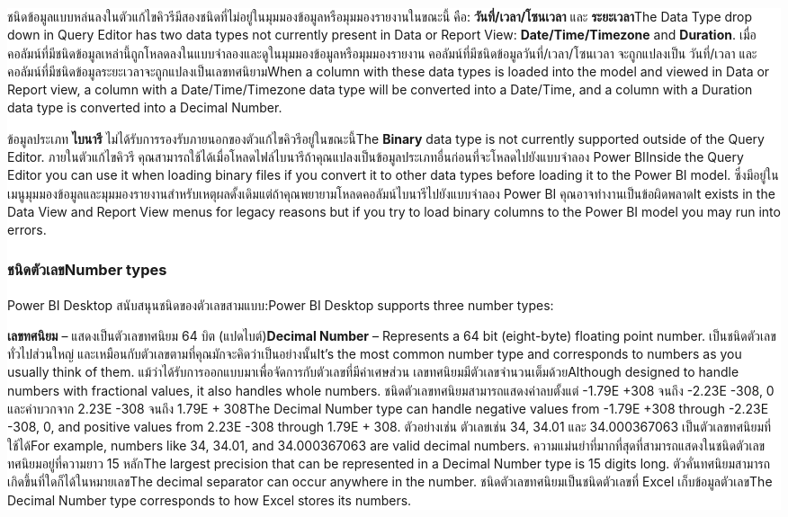 <span data-ttu-id="2b512-118">ชนิดข้อมูลแบบหล่นลงในตัวแก้ไขคิวรีมีสองชนิดที่ไม่อยู่ในมุมมองข้อมูลหรือมุมมองรายงานในขณะนี้ คือ: **วันที่/เวลา/โซนเวลา** และ **ระยะเวลา**</span><span class="sxs-lookup"><span data-stu-id="2b512-118">The Data Type drop down in Query Editor has two data types not currently present in Data or Report View: **Date/Time/Timezone** and **Duration**.</span></span> <span data-ttu-id="2b512-119">เมื่อคอลัมน์ที่มีชนิดข้อมูลเหล่านี้ถูกโหลดลงในแบบจำลองและดูในมุมมองข้อมูลหรือมุมมองรายงาน คอลัมน์ที่มีชนิดข้อมูลวันที่/เวลา/โซนเวลา จะถูกแปลงเป็น วันที่/เวลา และคอลัมน์ที่มีชนิดข้อมูลระยะเวลาจะถูกแปลงเป็นเลขทศนิยาม</span><span class="sxs-lookup"><span data-stu-id="2b512-119">When a column with these data types is loaded into the model and viewed in Data or Report view, a column with a Date/Time/Timezone data type will be converted into a Date/Time, and a column with a Duration data type is converted into a Decimal Number.</span></span>

<span data-ttu-id="2b512-120">ข้อมูลประเภท **ไบนารี** ไม่ได้รับการรองรับภายนอกของตัวแก้ไขคิวรีอยู่ในขณะนี้</span><span class="sxs-lookup"><span data-stu-id="2b512-120">The **Binary** data type is not currently supported outside of the Query Editor.</span></span> <span data-ttu-id="2b512-121">ภายในตัวแก้ไขคิวรี คุณสามารถใช้ได้เมื่อโหลดไฟล์ไบนารีถ้าคุณแปลงเป็นข้อมูลประเภทอื่นก่อนที่จะโหลดไปยังแบบจำลอง Power BI</span><span class="sxs-lookup"><span data-stu-id="2b512-121">Inside the Query Editor you can use it when loading binary files if you convert it to other data types before loading it to the Power BI model.</span></span> <span data-ttu-id="2b512-122">ซึ่งมีอยู่ในเมนูมุมมองข้อมูลและมุมมองรายงานสำหรับเหตุผลดั้งเดิมแต่ถ้าคุณพยายามโหลดคอลัมน์ไบนารีไปยังแบบจำลอง Power BI คุณอาจทำงานเป็นข้อผิดพลาด</span><span class="sxs-lookup"><span data-stu-id="2b512-122">It exists in the Data View and Report View menus for legacy reasons but if you try to load binary columns to the Power BI model you may run into errors.</span></span>  

### <a name="number-types"></a><span data-ttu-id="2b512-123">ชนิดตัวเลข</span><span class="sxs-lookup"><span data-stu-id="2b512-123">Number types</span></span>
<span data-ttu-id="2b512-124">Power BI Desktop สนับสนุนชนิดของตัวเลขสามแบบ:</span><span class="sxs-lookup"><span data-stu-id="2b512-124">Power BI Desktop supports three number types:</span></span>

<span data-ttu-id="2b512-125">**เลขทศนิยม** – แสดงเป็นตัวเลขทศนิยม 64 บิต (แปดไบต์)</span><span class="sxs-lookup"><span data-stu-id="2b512-125">**Decimal Number** – Represents a 64 bit (eight-byte) floating point number.</span></span> <span data-ttu-id="2b512-126">เป็นชนิดตัวเลขทั่วไปส่วนใหญ่ และเหมือนกับตัวเลขตามที่คุณมักจะคิดว่าเป็นอย่างนั้น</span><span class="sxs-lookup"><span data-stu-id="2b512-126">It’s the most common number type and corresponds to numbers as you usually think of them.</span></span>  <span data-ttu-id="2b512-127">แม้ว่าได้รับการออกแบบมาเพื่อจัดการกับตัวเลขที่มีค่าเศษส่วน เลขทศนิยมมีตัวเลขจำนวนเต็มด้วย</span><span class="sxs-lookup"><span data-stu-id="2b512-127">Although designed to handle numbers with fractional values, it also handles whole numbers.</span></span>  <span data-ttu-id="2b512-128">ชนิดตัวเลขทศนิยมสามารถแสดงค่าลบตั้งแต่ -1.79E +308 จนถึง -2.23E -308, 0 และค่าบวกจาก 2.23E -308 จนถึง 1.79E + 308</span><span class="sxs-lookup"><span data-stu-id="2b512-128">The Decimal Number type can handle negative values from -1.79E +308 through -2.23E -308, 0, and positive values from 2.23E -308 through 1.79E + 308.</span></span> <span data-ttu-id="2b512-129">ตัวอย่างเช่น ตัวเลขเช่น 34, 34.01 และ 34.000367063 เป็นตัวเลขทศนิยมที่ใช้ได้</span><span class="sxs-lookup"><span data-stu-id="2b512-129">For example, numbers like 34, 34.01, and 34.000367063 are valid decimal numbers.</span></span> <span data-ttu-id="2b512-130">ความแม่นยำที่มากที่สุดที่สามารถแสดงในชนิดตัวเลขทศนิยมอยู่ที่ความยาว 15 หลัก</span><span class="sxs-lookup"><span data-stu-id="2b512-130">The largest precision that can be represented in a Decimal Number type is 15 digits long.</span></span> <span data-ttu-id="2b512-131">ตัวคั่นทศนิยมสามารถเกิดขึ้นที่ใดก็ได้ในหมายเลข</span><span class="sxs-lookup"><span data-stu-id="2b512-131">The decimal separator can occur anywhere in the number.</span></span> <span data-ttu-id="2b512-132">ชนิดตัวเลขทศนิยมเป็นชนิดตัวเลขที่ Excel เก็บข้อมูลตัวเลข</span><span class="sxs-lookup"><span data-stu-id="2b512-132">The Decimal Number type corresponds to how Excel stores its numbers.</span></span>

